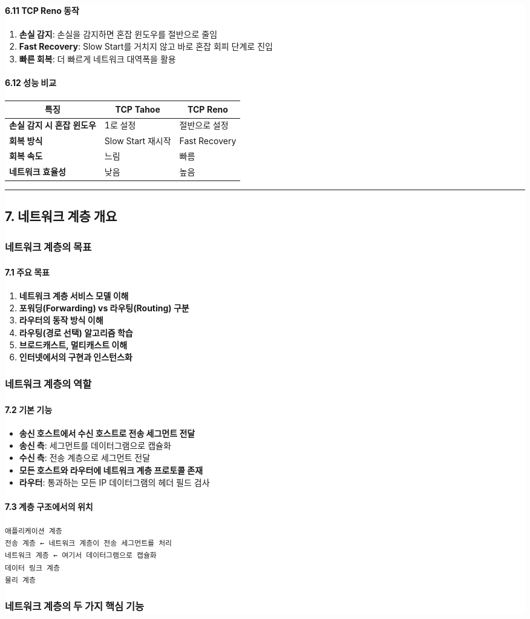 #### 6.11 TCP Reno 동작

1. **손실 감지**: 손실을 감지하면 혼잡 윈도우를 절반으로 줄임
2. **Fast Recovery**: Slow Start를 거치지 않고 바로 혼잡 회피 단계로 진입
3. **빠른 회복**: 더 빠르게 네트워크 대역폭을 활용

#### 6.12 성능 비교

| 특징 | TCP Tahoe | TCP Reno |
|------|-----------|----------|
| **손실 감지 시 혼잡 윈도우** | 1로 설정 | 절반으로 설정 |
| **회복 방식** | Slow Start 재시작 | Fast Recovery |
| **회복 속도** | 느림 | 빠름 |
| **네트워크 효율성** | 낮음 | 높음 |

---

## 7. 네트워크 계층 개요

### 네트워크 계층의 목표

#### 7.1 주요 목표
1. **네트워크 계층 서비스 모델 이해**
2. **포워딩(Forwarding) vs 라우팅(Routing) 구분**
3. **라우터의 동작 방식 이해**
4. **라우팅(경로 선택) 알고리즘 학습**
5. **브로드캐스트, 멀티캐스트 이해**
6. **인터넷에서의 구현과 인스턴스화**

### 네트워크 계층의 역할

#### 7.2 기본 기능
- **송신 호스트에서 수신 호스트로 전송 세그먼트 전달**
- **송신 측**: 세그먼트를 데이터그램으로 캡슐화
- **수신 측**: 전송 계층으로 세그먼트 전달
- **모든 호스트와 라우터에 네트워크 계층 프로토콜 존재**
- **라우터**: 통과하는 모든 IP 데이터그램의 헤더 필드 검사

#### 7.3 계층 구조에서의 위치
```
애플리케이션 계층
전송 계층 ← 네트워크 계층이 전송 세그먼트를 처리
네트워크 계층 ← 여기서 데이터그램으로 캡슐화
데이터 링크 계층
물리 계층
```

### 네트워크 계층의 두 가지 핵심 기능
